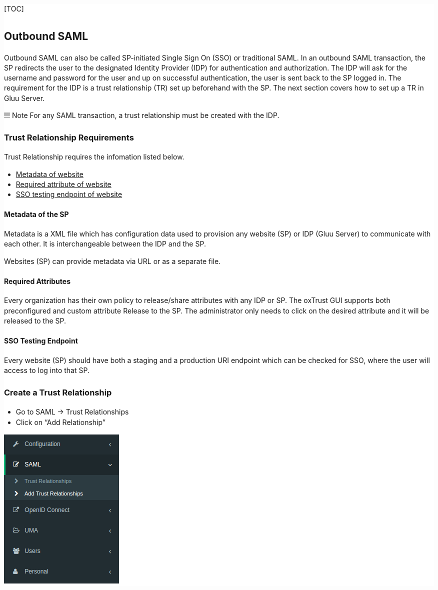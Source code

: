 [TOC]
## Outbound SAML
Outbound SAML can also be called SP-initiated Single Sign On (SSO) or traditional SAML. In an outbound SAML transaction, the SP redirects the user to the designated Identity Provider (IDP) for authentication and authorization. The IDP will ask for the username and password for the user and up on successful authentication, the user is sent back to the SP logged in. The requirement for the IDP is a trust relationship (TR) set up beforehand with the SP. The next section covers how to set up a TR in Gluu Server.

!!! Note
    For any SAML transaction, a trust relationship must be created with the IDP.

### Trust Relationship Requirements
Trust Relationship requires the infomation listed below.

- [Metadata of website](#metadata-of-website)
- [Required attribute of website](#required-attribute-of-website)
- [SSO testing endpoint of website](#sso-testing-endpoint-of-website)

#### Metadata of the SP
Metadata is a XML file which has configuration data used to provision any website (SP) or IDP (Gluu Server) to communicate with each other. It is interchangeable between the IDP and the SP.

Websites (SP) can provide metadata via URL or as a separate file.

#### Required Attributes
Every organization has their own policy to release/share attributes with
any IDP or SP. The oxTrust GUI supports both preconfigured and custom attribute
Release to the SP. The administrator only needs to click on the desired 
attribute and it will be released to the SP.

#### SSO Testing Endpoint
Every website (SP) should have both a staging and a production URI
endpoint which can be checked for SSO, where the user will access to log
into that SP.

### Create a Trust Relationship
* Go to SAML → Trust Relationships
* Click on “Add Relationship”

![addTR](../img/saml/addTR.png)

